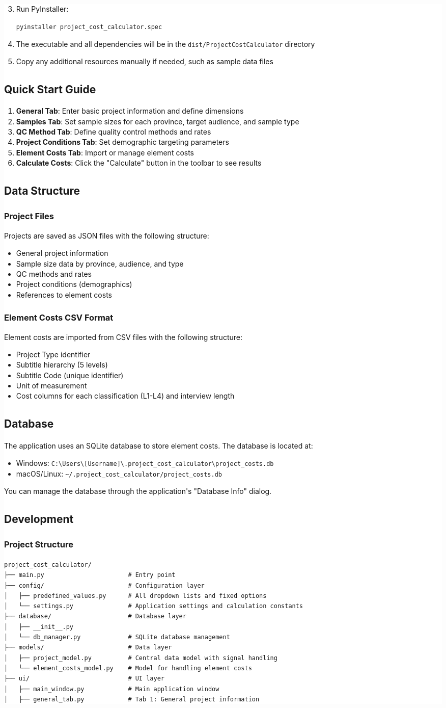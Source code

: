3. Run PyInstaller:
   ```
   pyinstaller project_cost_calculator.spec
   ```

4. The executable and all dependencies will be in the `dist/ProjectCostCalculator` directory
5. Copy any additional resources manually if needed, such as sample data files

## Quick Start Guide

1. **General Tab**: Enter basic project information and define dimensions
2. **Samples Tab**: Set sample sizes for each province, target audience, and sample type
3. **QC Method Tab**: Define quality control methods and rates
4. **Project Conditions Tab**: Set demographic targeting parameters
5. **Element Costs Tab**: Import or manage element costs
6. **Calculate Costs**: Click the "Calculate" button in the toolbar to see results

## Data Structure

### Project Files

Projects are saved as JSON files with the following structure:
- General project information
- Sample size data by province, audience, and type
- QC methods and rates
- Project conditions (demographics)
- References to element costs

### Element Costs CSV Format

Element costs are imported from CSV files with the following structure:
- Project Type identifier
- Subtitle hierarchy (5 levels)
- Subtitle Code (unique identifier)
- Unit of measurement
- Cost columns for each classification (L1-L4) and interview length

## Database

The application uses an SQLite database to store element costs. The database is located at:
- Windows: `C:\Users\[Username]\.project_cost_calculator\project_costs.db`
- macOS/Linux: `~/.project_cost_calculator/project_costs.db`

You can manage the database through the application's "Database Info" dialog.

## Development

### Project Structure

```
project_cost_calculator/
├── main.py                       # Entry point
├── config/                       # Configuration layer
│   ├── predefined_values.py      # All dropdown lists and fixed options
│   └── settings.py               # Application settings and calculation constants
├── database/                     # Database layer
│   ├── __init__.py
│   └── db_manager.py             # SQLite database management
├── models/                       # Data layer
│   ├── project_model.py          # Central data model with signal handling
│   └── element_costs_model.py    # Model for handling element costs
├── ui/                           # UI layer
│   ├── main_window.py            # Main application window
│   ├── general_tab.py            # Tab 1: General project information
```